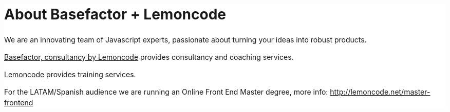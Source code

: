 # About Basefactor + Lemoncode

We are an innovating team of Javascript experts, passionate about turning your ideas into robust products.

[Basefactor, consultancy by Lemoncode](http://www.basefactor.com) provides consultancy and coaching services.

[Lemoncode](http://lemoncode.net/services/en/#en-home) provides training services.

For the LATAM/Spanish audience we are running an Online Front End Master degree, more info: http://lemoncode.net/master-frontend
